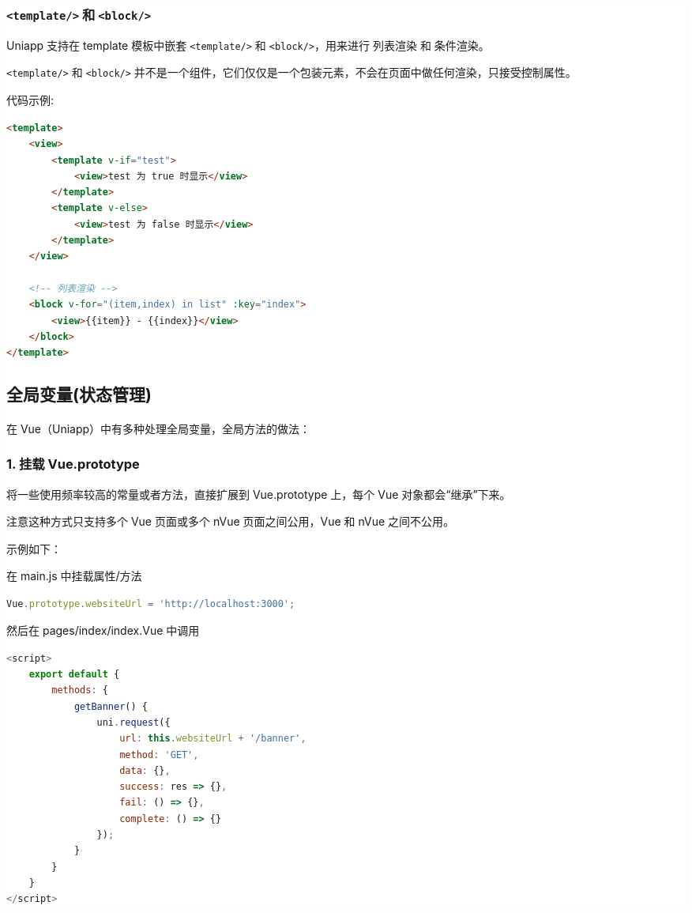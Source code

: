 ### `<template/>` 和 `<block/>`

Uniapp 支持在 template 模板中嵌套 `<template/>` 和 `<block/>`，用来进行 列表渲染 和 条件渲染。

`<template/>` 和 `<block/>` 并不是一个组件，它们仅仅是一个包装元素，不会在页面中做任何渲染，只接受控制属性。

代码示例:

```html
<template>
    <view>
        <template v-if="test">
            <view>test 为 true 时显示</view>
        </template>
        <template v-else>
            <view>test 为 false 时显示</view>
        </template>
    </view>
    
    <!-- 列表渲染 -->
    <block v-for="(item,index) in list" :key="index">
        <view>{{item}} - {{index}}</view>
    </block>
</template>
```

## 全局变量(状态管理)

在 Vue（Uniapp）中有多种处理全局变量，全局方法的做法：

### 1. 挂载 Vue.prototype

将一些使用频率较高的常量或者方法，直接扩展到 Vue.prototype 上，每个 Vue 对象都会“继承”下来。

注意这种方式只支持多个 Vue 页面或多个 nVue 页面之间公用，Vue 和 nVue 之间不公用。

示例如下： 

在 main.js 中挂载属性/方法

```js
Vue.prototype.websiteUrl = 'http://localhost:3000';  
```

然后在 pages/index/index.Vue 中调用

```js
<script>  
    export default {  
        methods: {  
            getBanner() {
                uni.request({
                    url: this.websiteUrl + '/banner',
                    method: 'GET',
                    data: {},
                    success: res => {},
                    fail: () => {},
                    complete: () => {}
                });
            }
        }  
    }  
</script>
```
